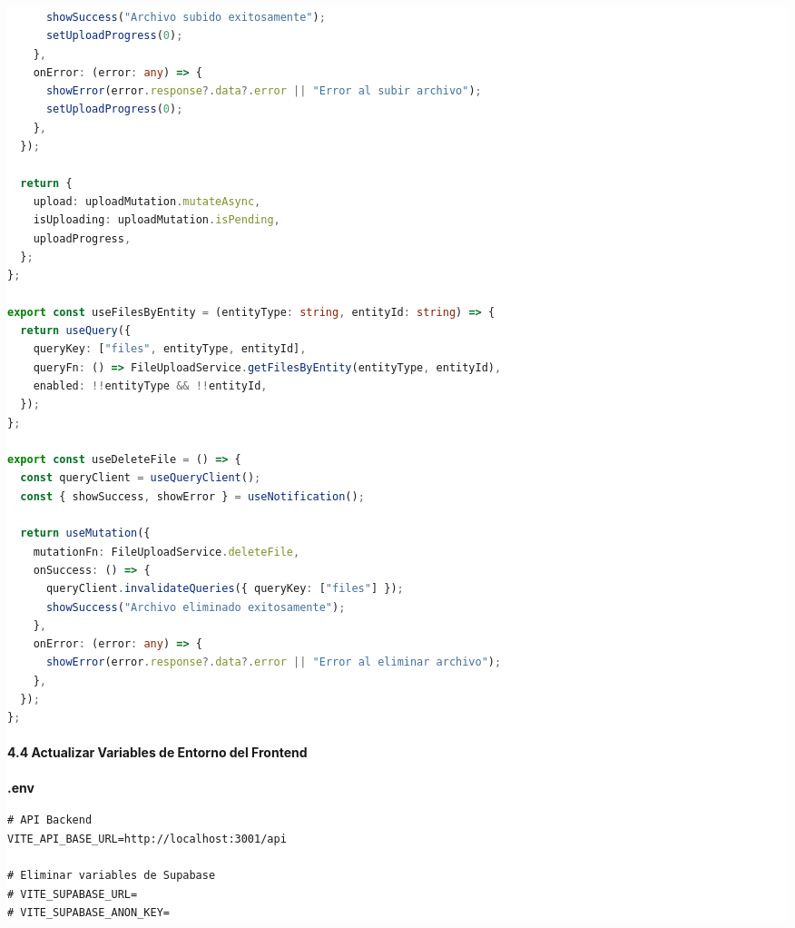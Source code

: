 ```typescript
      showSuccess("Archivo subido exitosamente");
      setUploadProgress(0);
    },
    onError: (error: any) => {
      showError(error.response?.data?.error || "Error al subir archivo");
      setUploadProgress(0);
    },
  });

  return {
    upload: uploadMutation.mutateAsync,
    isUploading: uploadMutation.isPending,
    uploadProgress,
  };
};

export const useFilesByEntity = (entityType: string, entityId: string) => {
  return useQuery({
    queryKey: ["files", entityType, entityId],
    queryFn: () => FileUploadService.getFilesByEntity(entityType, entityId),
    enabled: !!entityType && !!entityId,
  });
};

export const useDeleteFile = () => {
  const queryClient = useQueryClient();
  const { showSuccess, showError } = useNotification();

  return useMutation({
    mutationFn: FileUploadService.deleteFile,
    onSuccess: () => {
      queryClient.invalidateQueries({ queryKey: ["files"] });
      showSuccess("Archivo eliminado exitosamente");
    },
    onError: (error: any) => {
      showError(error.response?.data?.error || "Error al eliminar archivo");
    },
  });
};
```

#### **4.4 Actualizar Variables de Entorno del Frontend**

**.env**

```env
# API Backend
VITE_API_BASE_URL=http://localhost:3001/api

# Eliminar variables de Supabase
# VITE_SUPABASE_URL=
# VITE_SUPABASE_ANON_KEY=
```
